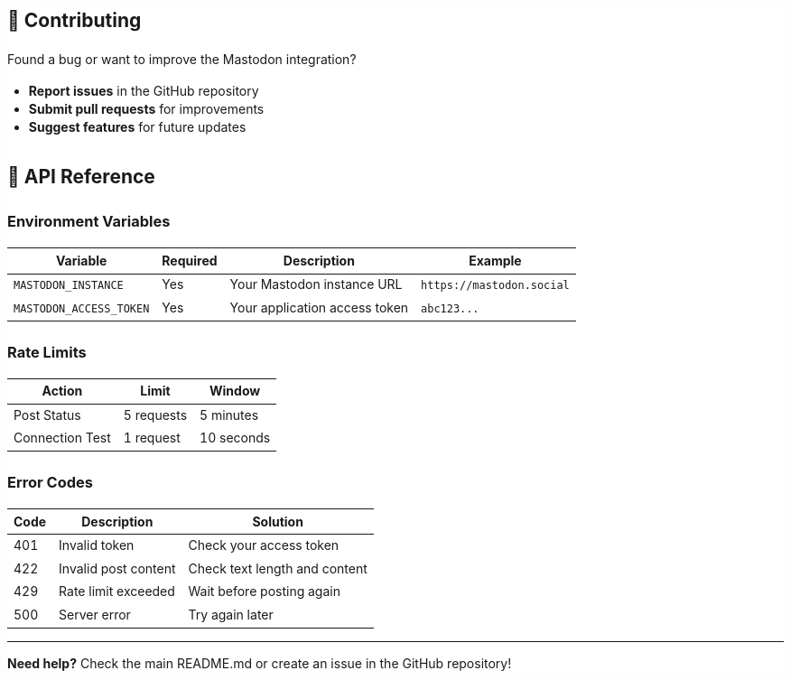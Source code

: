 ## 🤝 Contributing

Found a bug or want to improve the Mastodon integration? 
- **Report issues** in the GitHub repository
- **Submit pull requests** for improvements
- **Suggest features** for future updates

## 📝 API Reference

### Environment Variables

| Variable | Required | Description | Example |
|----------|----------|-------------|---------|
| `MASTODON_INSTANCE` | Yes | Your Mastodon instance URL | `https://mastodon.social` |
| `MASTODON_ACCESS_TOKEN` | Yes | Your application access token | `abc123...` |

### Rate Limits

| Action | Limit | Window |
|--------|-------|--------|
| Post Status | 5 requests | 5 minutes |
| Connection Test | 1 request | 10 seconds |

### Error Codes

| Code | Description | Solution |
|------|-------------|----------|
| 401 | Invalid token | Check your access token |
| 422 | Invalid post content | Check text length and content |
| 429 | Rate limit exceeded | Wait before posting again |
| 500 | Server error | Try again later |

---

**Need help?** Check the main README.md or create an issue in the GitHub repository! 